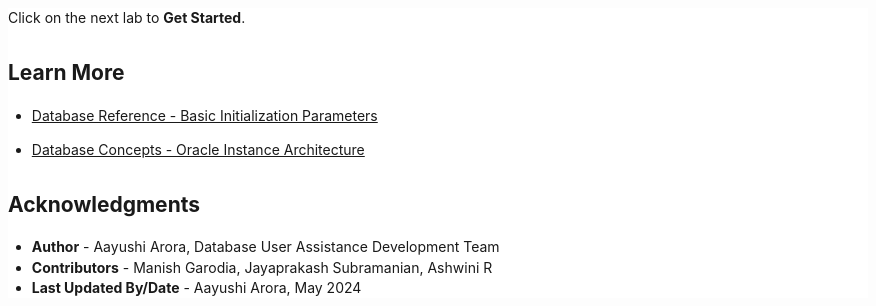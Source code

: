 Click on the next lab to **Get Started**.

## Learn More

- [Database Reference - Basic Initialization Parameters](https://docs.oracle.com/en/database/oracle/oracle-database/23/refrn/basic-initialization-parameters.html#GUID-D75F1A77-47E2-4F35-B145-44B3A10ED85C)

- [Database Concepts - Oracle Instance Architecture](https://docs.oracle.com/en/database/oracle/oracle-database/23/cncpt/index.html#Oracle%C2%AE-Database)

## Acknowledgments

-   **Author** - Aayushi Arora, Database User Assistance Development Team
-   **Contributors** - Manish Garodia, Jayaprakash Subramanian, Ashwini R
-   **Last Updated By/Date** - Aayushi Arora, May 2024
</if>